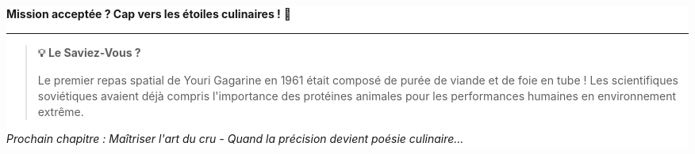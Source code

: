 **Mission acceptée ? Cap vers les étoiles culinaires !** 🌟

---

> **💡 Le Saviez-Vous ?**
> 
> Le premier repas spatial de Youri Gagarine en 1961 était composé de purée de viande et de foie en tube ! Les scientifiques soviétiques avaient déjà compris l'importance des protéines animales pour les performances humaines en environnement extrême.

*Prochain chapitre : Maîtriser l'art du cru - Quand la précision devient poésie culinaire...*